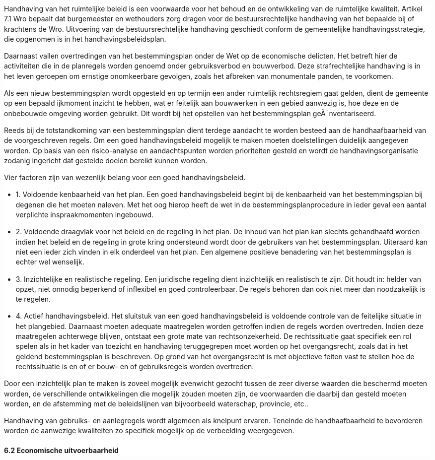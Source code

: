 Handhaving van het ruimtelijke beleid is een voorwaarde voor het behoud en de ontwikkeling van de ruimtelijke kwaliteit. Artikel 7\.1 Wro bepaalt dat burgemeester en wethouders zorg dragen voor de bestuursrechtelijke handhaving van het bepaalde bij of krachtens de Wro. Uitvoering van de bestuursrechtelijke handhaving geschiedt conform de gemeentelijke handhavingsstrategie, die opgenomen is in het handhavingsbeleidsplan.

Daarnaast vallen overtredingen van het bestemmingsplan onder de Wet op de economische delicten. Het betreft hier de activiteiten die in de planregels worden genoemd onder gebruiksverbod en bouwverbod. Deze strafrechtelijke handhaving is in het leven geroepen om ernstige onomkeerbare gevolgen, zoals het afbreken van monumentale panden, te voorkomen.

Als een nieuw bestemmingsplan wordt opgesteld en op termijn een ander ruimtelijk rechtsregiem gaat gelden, dient de gemeente op een bepaald ijkmoment inzicht te hebben, wat er feitelijk aan bouwwerken in een gebied aanwezig is, hoe deze en de onbebouwde omgeving worden gebruikt. Dit wordt bij het opstellen van het bestemmingsplan geÃ¯nventariseerd.

Reeds bij de totstandkoming van een bestemmingsplan dient terdege aandacht te worden besteed aan de handhaafbaarheid van de voorgeschreven regels. Om een goed handhavingsbeleid mogelijk te maken moeten doelstellingen duidelijk aangegeven worden. Op basis van een risico\-analyse en aandachtspunten worden prioriteiten gesteld en wordt de handhavingsorganisatie zodanig ingericht dat gestelde doelen bereikt kunnen worden.

Vier factoren zijn van wezenlijk belang voor een goed handhavingsbeleid.

* 1\. Voldoende kenbaarheid van het plan. Een goed handhavingsbeleid begint bij de kenbaarheid van het bestemmingsplan bij degenen die het moeten naleven. Met het oog hierop heeft de wet in de bestemmingsplanprocedure in ieder geval een aantal verplichte inspraakmomenten ingebouwd.

* 2\. Voldoende draagvlak voor het beleid en de regeling in het plan. De inhoud van het plan kan slechts gehandhaafd worden indien het beleid en de regeling in grote kring ondersteund wordt door de gebruikers van het bestemmingsplan. Uiteraard kan niet een ieder zich vinden in elk onderdeel van het plan. Een algemene positieve benadering van het bestemmingsplan is echter wel wenselijk.

* 3\. Inzichtelijke en realistische regeling. Een juridische regeling dient inzichtelijk en realistisch te zijn. Dit houdt in: helder van opzet, niet onnodig beperkend of inflexibel en goed controleerbaar. De regels behoren dan ook niet meer dan noodzakelijk is te regelen.

* 4\. Actief handhavingsbeleid. Het sluitstuk van een goed handhavingsbeleid is voldoende controle van de feitelijke situatie in het plangebied. Daarnaast moeten adequate maatregelen worden getroffen indien de regels worden overtreden. Indien deze maatregelen achterwege blijven, ontstaat een grote mate van rechtsonzekerheid. De rechtssituatie gaat specifiek een rol spelen als in het kader van toezicht en handhaving teruggegrepen moet worden op het overgangsrecht, zoals dat in het geldend bestemmingsplan is beschreven. Op grond van het overgangsrecht is met objectieve feiten vast te stellen hoe de rechtssituatie is en of er bouw\- en of gebruiksregels worden overtreden.

Door een inzichtelijk plan te maken is zoveel mogelijk evenwicht gezocht tussen de zeer diverse waarden die beschermd moeten worden, de verschillende ontwikkelingen die mogelijk zouden moeten zijn, de voorwaarden die daarbij dan gesteld moeten worden, en de afstemming met de beleidslijnen van bijvoorbeeld waterschap, provincie, etc..

Handhaving van gebruiks\- en aanlegregels wordt algemeen als knelpunt ervaren. Teneinde de handhaafbaarheid te bevorderen worden de aanwezige kwaliteiten zo specifiek mogelijk op de verbeelding weergegeven.

#### 6\.2 Economische uitvoerbaarheid
